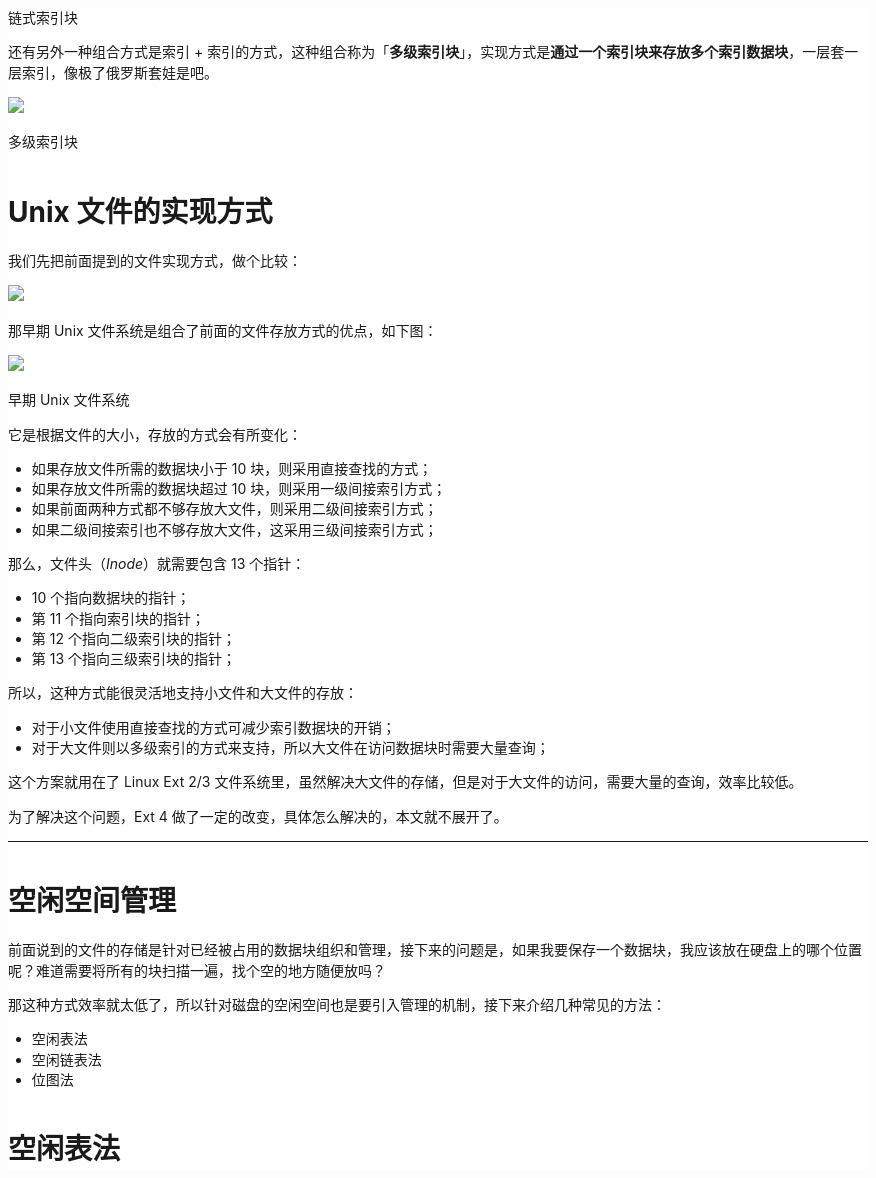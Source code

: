 链式索引块

还有另外一种组合方式是索引 + 索引的方式，这种组合称为「**多级索引块**」，实现方式是**通过一个索引块来存放多个索引数据块**，一层套一层索引，像极了俄罗斯套娃是吧。

![](https://p3-sign.toutiaoimg.com/tos-cn-i-qvj2lq49k0/bac7f918770542dd919c75ab5777215b~noop.image?_iz=58558&from=article.pc_detail&x-expires=1672706706&x-signature=m2wfit%2BJu4XKjLe3EnpjodVMA2Q%3D)

多级索引块

# Unix 文件的实现方式

我们先把前面提到的文件实现方式，做个比较：

![](https://p3-sign.toutiaoimg.com/tos-cn-i-qvj2lq49k0/fbc394cd8c85453da4e3b012c40de265~noop.image?_iz=58558&from=article.pc_detail&x-expires=1672706706&x-signature=c5hFD1uDqQWQCaOlRmTcSIiw3Gk%3D)

那早期 Unix 文件系统是组合了前面的文件存放方式的优点，如下图：

![](https://p3-sign.toutiaoimg.com/tos-cn-i-qvj2lq49k0/a815b9748f4042fb814e97473b671e0e~noop.image?_iz=58558&from=article.pc_detail&x-expires=1672706706&x-signature=rO390%2BzhAST8IgZzyZcbSmW%2Bbc4%3D)

早期 Unix 文件系统

它是根据文件的大小，存放的方式会有所变化：

-   如果存放文件所需的数据块小于 10 块，则采用直接查找的方式；
-   如果存放文件所需的数据块超过 10 块，则采用一级间接索引方式；
-   如果前面两种方式都不够存放大文件，则采用二级间接索引方式；
-   如果二级间接索引也不够存放大文件，这采用三级间接索引方式；

那么，文件头（_Inode_）就需要包含 13 个指针：

-   10 个指向数据块的指针；
-   第 11 个指向索引块的指针；
-   第 12 个指向二级索引块的指针；
-   第 13 个指向三级索引块的指针；

所以，这种方式能很灵活地支持小文件和大文件的存放：

-   对于小文件使用直接查找的方式可减少索引数据块的开销；
-   对于大文件则以多级索引的方式来支持，所以大文件在访问数据块时需要大量查询；

这个方案就用在了 Linux Ext 2/3 文件系统里，虽然解决大文件的存储，但是对于大文件的访问，需要大量的查询，效率比较低。

为了解决这个问题，Ext 4 做了一定的改变，具体怎么解决的，本文就不展开了。

___

# 空闲空间管理

前面说到的文件的存储是针对已经被占用的数据块组织和管理，接下来的问题是，如果我要保存一个数据块，我应该放在硬盘上的哪个位置呢？难道需要将所有的块扫描一遍，找个空的地方随便放吗？

那这种方式效率就太低了，所以针对磁盘的空闲空间也是要引入管理的机制，接下来介绍几种常见的方法：

-   空闲表法
-   空闲链表法
-   位图法

# 空闲表法
